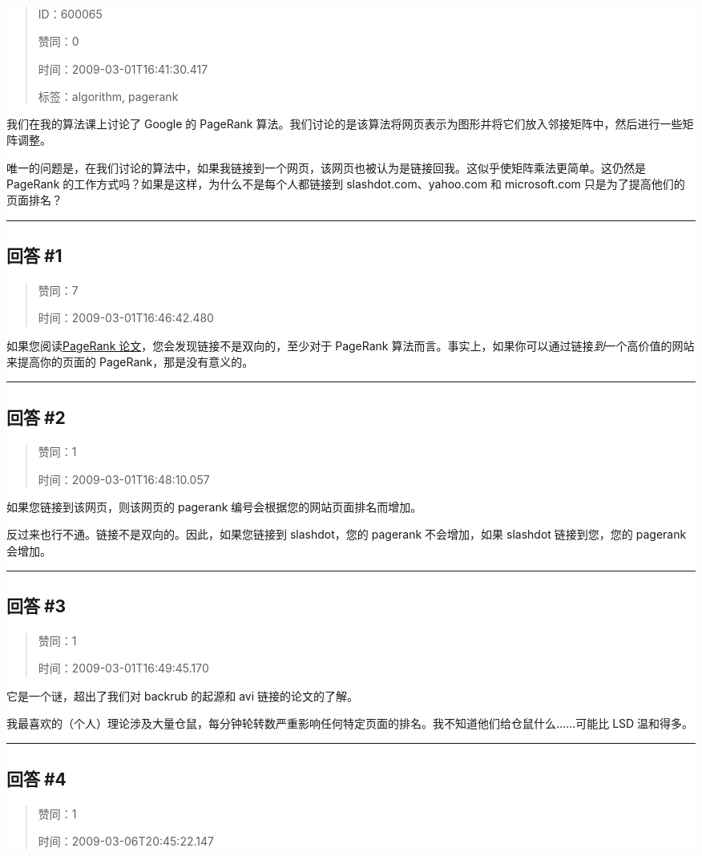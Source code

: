> ID：600065
> 
> 赞同：0
> 
> 时间：2009-03-01T16:41:30.417
> 
> 标签：algorithm, pagerank

我们在我的算法课上讨论了 Google 的 PageRank 算法。我们讨论的是该算法将网页表示为图形并将它们放入邻接矩阵中，然后进行一些矩阵调整。

唯一的问题是，在我们讨论的算法中，如果我链接到一个网页，该网页也被认为是链接回我。这似乎使矩阵乘法更简单。这仍然是 PageRank 的工作方式吗？如果是这样，为什么不是每个人都链接到 slashdot.com、yahoo.com 和 microsoft.com 只是为了提高他们的页面排名？

* * *

## 回答 #1

> 赞同：7
> 
> 时间：2009-03-01T16:46:42.480

如果您阅读[PageRank 论文](http://infolab.stanford.edu/~backrub/google.html)，您会发现链接不是双向的，至少对于 PageRank 算法而言。事实上，如果你可以通过链接*到*一个高价值的网站来提高你的页面的 PageRank，那是没有意义的。

* * *

## 回答 #2

> 赞同：1
> 
> 时间：2009-03-01T16:48:10.057

如果您链接到该网页，则该网页的 pagerank 编号会根据您的网站页面排名而增加。

反过来也行不通。链接不是双向的。因此，如果您链​​接到 slashdot，您的 pagerank 不会增加，如果 slashdot 链接到您，您的 pagerank 会增加。

* * *

## 回答 #3

> 赞同：1
> 
> 时间：2009-03-01T16:49:45.170

它是一个谜，超出了我们对 backrub 的起源和 avi 链接的论文的了解。

我最喜欢的（个人）理论涉及大量仓鼠，每分钟轮转数严重影响任何特定页面的排名。我不知道他们给仓鼠什么……可能比 LSD 温和得多。

* * *

## 回答 #4

> 赞同：1
> 
> 时间：2009-03-06T20:45:22.147
